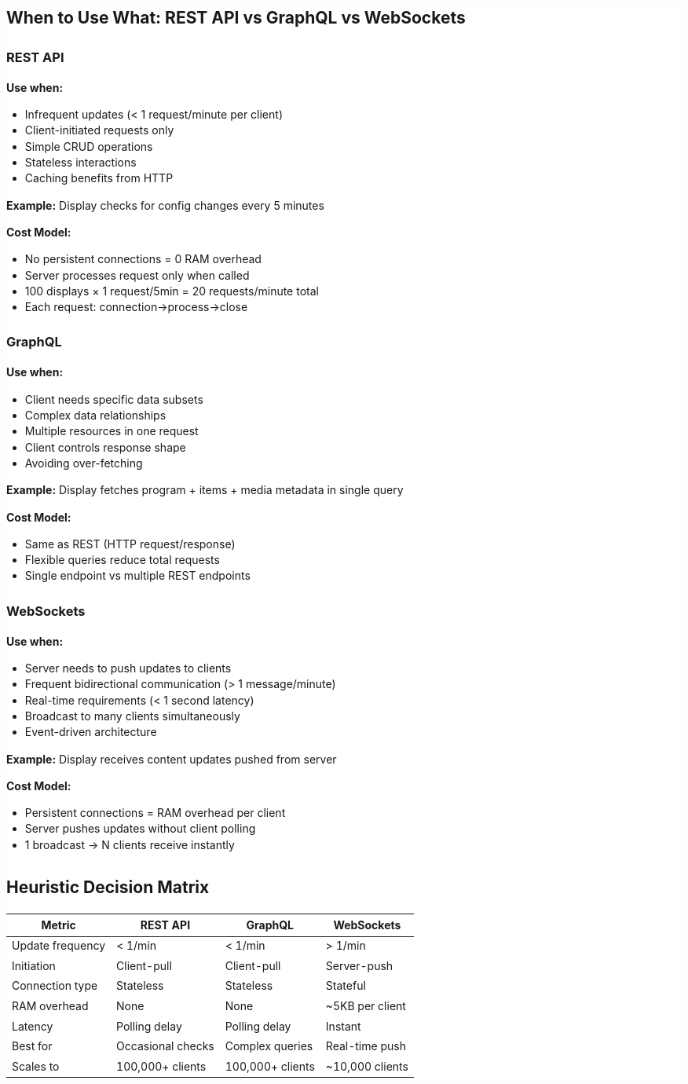 ## When to Use What: REST API vs GraphQL vs WebSockets

### REST API
**Use when:**
- Infrequent updates (< 1 request/minute per client)
- Client-initiated requests only
- Simple CRUD operations
- Stateless interactions
- Caching benefits from HTTP

**Example:** Display checks for config changes every 5 minutes

**Cost Model:**
- No persistent connections = 0 RAM overhead
- Server processes request only when called
- 100 displays × 1 request/5min = 20 requests/minute total
- Each request: connection→process→close

### GraphQL
**Use when:**
- Client needs specific data subsets
- Complex data relationships
- Multiple resources in one request
- Client controls response shape
- Avoiding over-fetching

**Example:** Display fetches program + items + media metadata in single query

**Cost Model:**
- Same as REST (HTTP request/response)
- Flexible queries reduce total requests
- Single endpoint vs multiple REST endpoints

### WebSockets
**Use when:**
- Server needs to push updates to clients
- Frequent bidirectional communication (> 1 message/minute)
- Real-time requirements (< 1 second latency)
- Broadcast to many clients simultaneously
- Event-driven architecture

**Example:** Display receives content updates pushed from server

**Cost Model:**
- Persistent connections = RAM overhead per client
- Server pushes updates without client polling
- 1 broadcast → N clients receive instantly

## Heuristic Decision Matrix

| Metric | REST API | GraphQL | WebSockets |
|--------|----------|---------|------------|
| Update frequency | < 1/min | < 1/min | > 1/min |
| Initiation | Client-pull | Client-pull | Server-push |
| Connection type | Stateless | Stateless | Stateful |
| RAM overhead | None | None | ~5KB per client |
| Latency | Polling delay | Polling delay | Instant |
| Best for | Occasional checks | Complex queries | Real-time push |
| Scales to | 100,000+ clients | 100,000+ clients | ~10,000 clients |

